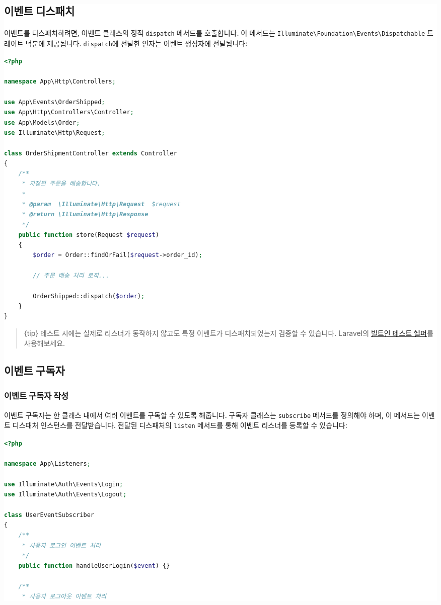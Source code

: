 <a name="dispatching-events"></a>
## 이벤트 디스패치

이벤트를 디스패치하려면, 이벤트 클래스의 정적 `dispatch` 메서드를 호출합니다. 이 메서드는 `Illuminate\Foundation\Events\Dispatchable` 트레이트 덕분에 제공됩니다. `dispatch`에 전달한 인자는 이벤트 생성자에 전달됩니다:

```php
<?php

namespace App\Http\Controllers;

use App\Events\OrderShipped;
use App\Http\Controllers\Controller;
use App\Models\Order;
use Illuminate\Http\Request;

class OrderShipmentController extends Controller
{
    /**
     * 지정된 주문을 배송합니다.
     *
     * @param  \Illuminate\Http\Request  $request
     * @return \Illuminate\Http\Response
     */
    public function store(Request $request)
    {
        $order = Order::findOrFail($request->order_id);

        // 주문 배송 처리 로직...

        OrderShipped::dispatch($order);
    }
}
```

> {tip} 테스트 시에는 실제로 리스너가 동작하지 않고도 특정 이벤트가 디스패치되었는지 검증할 수 있습니다. Laravel의 [빌트인 테스트 헬퍼](/docs/{{version}}/mocking#event-fake)를 사용해보세요.

<a name="event-subscribers"></a>
## 이벤트 구독자

<a name="writing-event-subscribers"></a>
### 이벤트 구독자 작성

이벤트 구독자는 한 클래스 내에서 여러 이벤트를 구독할 수 있도록 해줍니다. 구독자 클래스는 `subscribe` 메서드를 정의해야 하며, 이 메서드는 이벤트 디스패처 인스턴스를 전달받습니다. 전달된 디스패처의 `listen` 메서드를 통해 이벤트 리스너를 등록할 수 있습니다:

```php
<?php

namespace App\Listeners;

use Illuminate\Auth\Events\Login;
use Illuminate\Auth\Events\Logout;

class UserEventSubscriber
{
    /**
     * 사용자 로그인 이벤트 처리
     */
    public function handleUserLogin($event) {}

    /**
     * 사용자 로그아웃 이벤트 처리
```